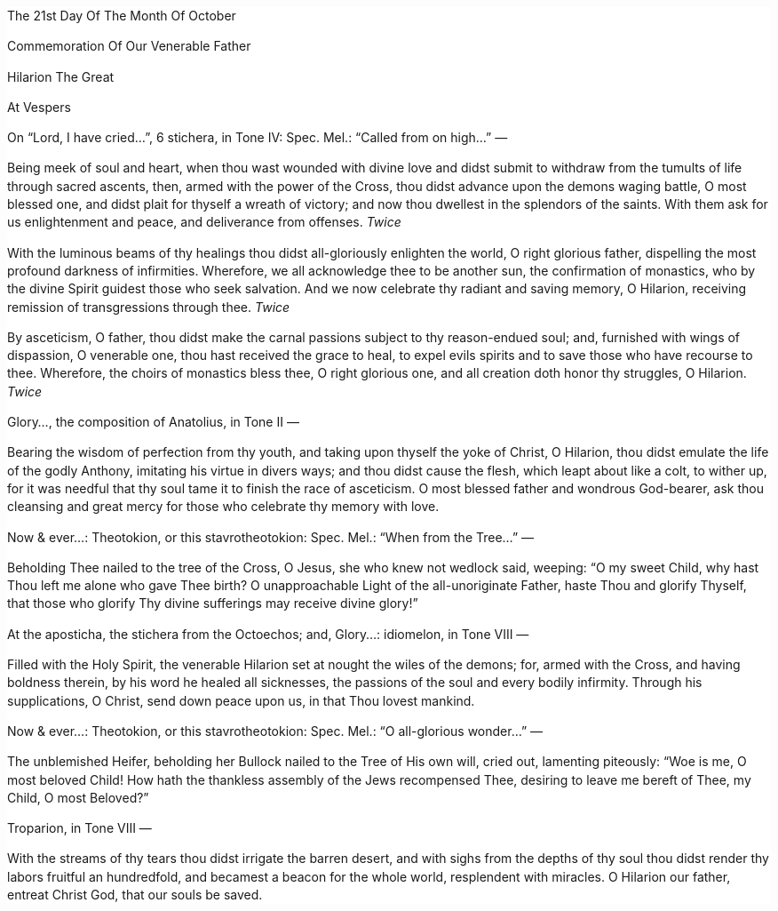 The 21st Day Of The Month Of October

Commemoration Of Our Venerable Father

Hilarion The Great

At Vespers

On “Lord, I have cried…”, 6 stichera, in Tone IV: Spec. Mel.: “Called from on high…” —

Being meek of soul and heart, when thou wast wounded with divine love and didst submit to withdraw from the tumults of life through sacred ascents, then, armed with the power of the Cross, thou didst advance upon the demons waging battle, O most blessed one, and didst plait for thyself a wreath of victory; and now thou dwellest in the splendors of the saints. With them ask for us enlightenment and peace, and deliverance from offenses. *Twice*

With the luminous beams of thy healings thou didst all-gloriously enlighten the world, O right glorious father, dispelling the most profound darkness of infirmities. Wherefore, we all acknowledge thee to be another sun, the confirmation of monastics, who by the divine Spirit guidest those who seek salvation. And we now celebrate thy radiant and saving memory, O Hilarion, receiving remission of transgressions through thee. *Twice*

By asceticism, O father, thou didst make the carnal passions subject to thy reason-endued soul; and, furnished with wings of dispassion, O venerable one, thou hast received the grace to heal, to expel evils spirits and to save those who have recourse to thee. Wherefore, the choirs of monastics bless thee, O right glorious one, and all creation doth honor thy struggles, O Hilarion. *Twice*

Glory…, the composition of Anatolius, in Tone II —

Bearing the wisdom of perfection from thy youth, and taking upon thyself the yoke of Christ, O Hilarion, thou didst emulate the life of the godly Anthony, imitating his virtue in divers ways; and thou didst cause the flesh, which leapt about like a colt, to wither up, for it was needful that thy soul tame it to finish the race of asceticism. O most blessed father and wondrous God-bearer, ask thou cleansing and great mercy for those who celebrate thy memory with love.

Now & ever…: Theotokion, or this stavrotheotokion: Spec. Mel.: “When from the Tree…” —

Beholding Thee nailed to the tree of the Cross, O Jesus, she who knew not wedlock said, weeping: “O my sweet Child, why hast Thou left me alone who gave Thee birth? O unapproachable Light of the all-unoriginate Father, haste Thou and glorify Thyself, that those who glorify Thy divine sufferings may receive divine glory!”

At the aposticha, the stichera from the Octoechos; and, Glory…: idiomelon, in Tone VIII —

Filled with the Holy Spirit, the venerable Hilarion set at nought the wiles of the demons; for, armed with the Cross, and having boldness therein, by his word he healed all sicknesses, the passions of the soul and every bodily infirmity. Through his supplications, O Christ, send down peace upon us, in that Thou lovest mankind.

Now & ever…: Theotokion, or this stavrotheotokion: Spec. Mel.: “O all-glorious wonder…” —

The unblemished Heifer, beholding her Bullock nailed to the Tree of His own will, cried out, lamenting piteously: “Woe is me, O most beloved Child! How hath the thankless assembly of the Jews recompensed Thee, desiring to leave me bereft of Thee, my Child, O most Beloved?”

Troparion, in Tone VIII —

With the streams of thy tears thou didst irrigate the barren desert, and with sighs from the depths of thy soul thou didst render thy labors fruitful an hundredfold, and becamest a beacon for the whole world, resplendent with miracles. O Hilarion our father, entreat Christ God, that our souls be saved.
